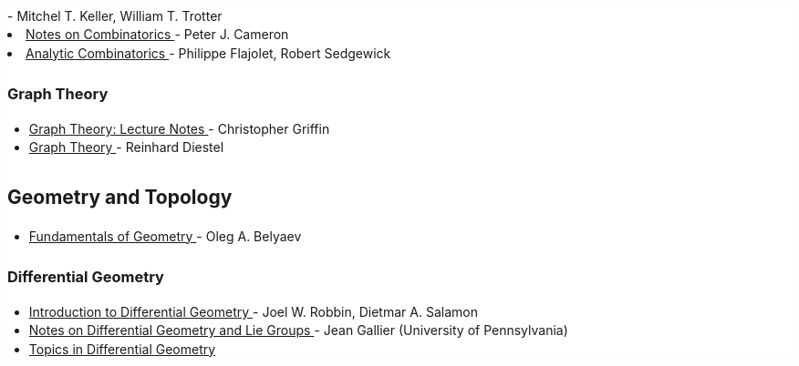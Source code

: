   </a>
  - Mitchel T. Keller, William T. Trotter
 </li>
 <li>
  <a href="http://www.maths.qmul.ac.uk/~pjc/notes/comb.pdf">
   Notes on Combinatorics
  </a>
  - Peter J. Cameron
 </li>
 <li>
  <a href="http://algo.inria.fr/flajolet/Publications/book.pdf">
   Analytic Combinatorics
  </a>
  - Philippe Flajolet, Robert Sedgewick
 </li>
</ul>
<h3>
 Graph Theory
</h3>
<ul>
 <li>
  <a href="http://www.personal.psu.edu/cxg286/Math485.pdf">
   Graph Theory: Lecture Notes
  </a>
  - Christopher Griffin
 </li>
 <li>
  <a href="http://www.cs.unibo.it/babaoglu/courses/cas00-01/tutorials/GraphTheory.pdf">
   Graph Theory
  </a>
  - Reinhard Diestel
 </li>
</ul>
<h2>
 Geometry and Topology
</h2>
<ul>
 <li>
  <a href="http://polly.phys.msu.ru/~belyaev/geometry.pdf">
   Fundamentals of Geometry
  </a>
  - Oleg A. Belyaev
 </li>
</ul>
<h3>
 Differential Geometry
</h3>
<ul>
 <li>
  <a href="https://people.math.ethz.ch/~salamon/PREPRINTS/diffgeo.pdf">
   Introduction to Differential Geometry
  </a>
  - Joel W. Robbin, Dietmar A. Salamon
 </li>
 <li>
  <a href="http://www.seas.upenn.edu/~jean/diffgeom.pdf">
   Notes on Differential Geometry and Lie Groups
  </a>
  - Jean Gallier (University of Pennsylvania)
 </li>
 <li>
  <a href="http://www.mat.univie.ac.at/~michor/dgbook.pdf">
   Topics in Differential Geometry
  </a>